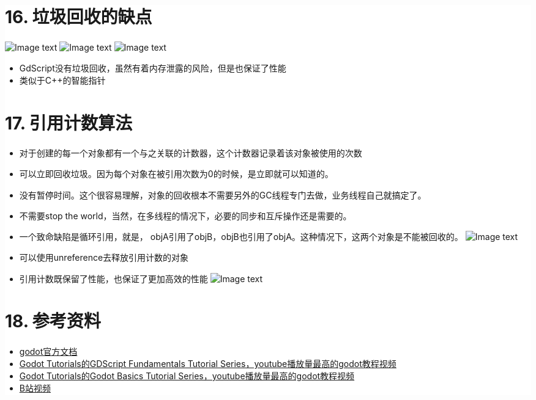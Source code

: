 # 16. 垃圾回收的缺点

  ![Image text](http://cdn.this0.com/blog/img/gc1.png?OSSAccessKeyId=LTAI5tAje5MhbPSKCC6QdGZb&Expires=9000000000&Signature=bcISqlm/Uqt8c1Dg/Olp/oO856w=&x-oss-process=style/cdn.this0)
  ![Image text](http://cdn.this0.com/blog/img/gc2.png?OSSAccessKeyId=LTAI5tAje5MhbPSKCC6QdGZb&Expires=9000000000&Signature=0CfMvQZ2YqhIhNSt82xoSIDO4c0=&x-oss-process=style/cdn.this0)
  ![Image text](http://cdn.this0.com/blog/img/gc3.png?OSSAccessKeyId=LTAI5tAje5MhbPSKCC6QdGZb&Expires=9000000000&Signature=Jev01mxvo3ptdwxMrdGxYJKrTIA=&x-oss-process=style/cdn.this0)

  - GdScript没有垃圾回收，虽然有着内存泄露的风险，但是也保证了性能
  - 类似于C++的智能指针

# 17. 引用计数算法

  - 对于创建的每一个对象都有一个与之关联的计数器，这个计数器记录着该对象被使用的次数
  - 可以立即回收垃圾。因为每个对象在被引用次数为0的时候，是立即就可以知道的。
  - 没有暂停时间。这个很容易理解，对象的回收根本不需要另外的GC线程专门去做，业务线程自己就搞定了。
  - 不需要stop the world，当然，在多线程的情况下，必要的同步和互斥操作还是需要的。

  - 一个致命缺陷是循环引用，就是， objA引用了objB，objB也引用了objA。这种情况下，这两个对象是不能被回收的。
    ![Image text](http://cdn.this0.com/blog/img/cycle.JPG)


  - 可以使用unreference去释放引用计数的对象

  - 引用计数既保留了性能，也保证了更加高效的性能
    ![Image text](http://cdn.this0.com/blog/img/%E5%A4%AA%E6%9E%81.png)

# 18. 参考资料

- [godot官方文档](https://docs.godotengine.org/en/stable/getting_started/scripting/gdscript/gdscript_basics.html)
- [Godot Tutorials的GDScript Fundamentals Tutorial Series，youtube播放量最高的godot教程视频](https://www.youtube.com/watch?v=JJQa3xrRNM0&list=PLJ690cxlZTgL4i3sjTPRQTyrJ5TTkYJ2_)
- [Godot Tutorials的Godot Basics Tutorial Series，youtube播放量最高的godot教程视频](https://www.youtube.com/watch?v=sChM51ibm5k&list=PLJ690cxlZTgIsmdEhFufnB7O6KWoMS8M6)
- [B站视频](https://www.bilibili.com/video/BV17g4y1z7uS)

